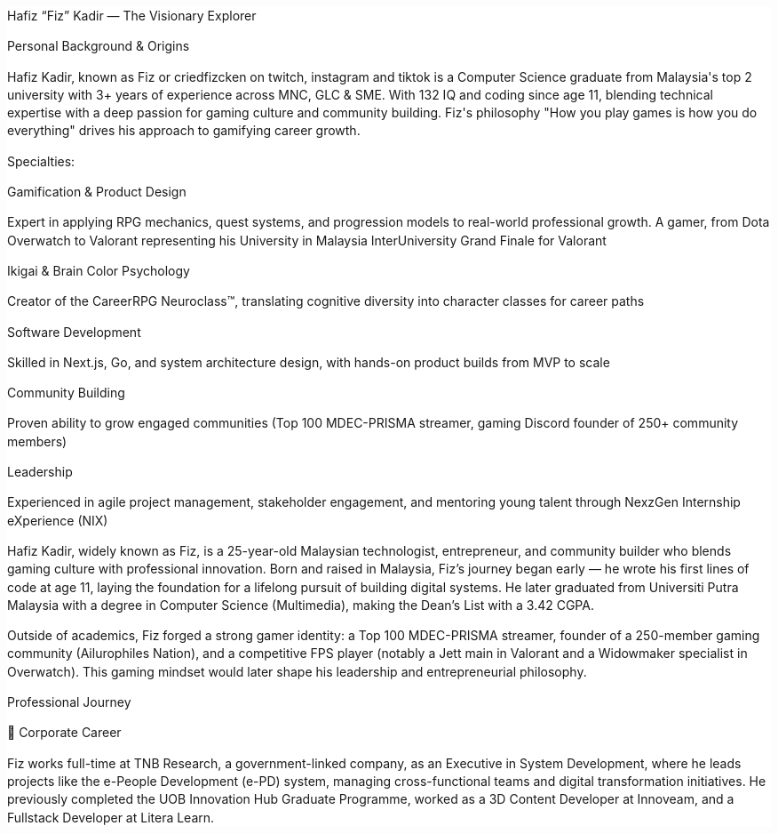 Hafiz “Fiz” Kadir — The Visionary Explorer

Personal Background & Origins

Hafiz Kadir, known as Fiz or criedfizcken on twitch, instagram and tiktok is a Computer Science graduate from Malaysia's top 2 university with 3+ years of experience across MNC, GLC & SME. With 132 IQ and coding since age 11, blending technical expertise with a deep passion for gaming culture and community building. Fiz's philosophy "How you play games is how you do everything" drives his approach to gamifying career growth.

Specialties:



Gamification & Product Design

Expert in applying RPG mechanics, quest systems, and progression models to real-world professional growth. A gamer, from Dota Overwatch to Valorant representing his University in Malaysia InterUniversity Grand Finale for Valorant

Ikigai & Brain Color Psychology

Creator of the CareerRPG Neuroclass™, translating cognitive diversity into character classes for career paths

Software Development

Skilled in Next.js, Go, and system architecture design, with hands-on product builds from MVP to scale

Community Building

Proven ability to grow engaged communities (Top 100 MDEC-PRISMA streamer, gaming Discord founder of 250+ community members)

Leadership

Experienced in agile project management, stakeholder engagement, and mentoring young talent through NexzGen Internship eXperience (NIX)

Hafiz Kadir, widely known as Fiz, is a 25-year-old Malaysian technologist, entrepreneur, and community builder who blends gaming culture with professional innovation. Born and raised in Malaysia, Fiz’s journey began early — he wrote his first lines of code at age 11, laying the foundation for a lifelong pursuit of building digital systems. He later graduated from Universiti Putra Malaysia with a degree in Computer Science (Multimedia), making the Dean’s List with a 3.42 CGPA.

Outside of academics, Fiz forged a strong gamer identity: a Top 100 MDEC-PRISMA streamer, founder of a 250-member gaming community (Ailurophiles Nation), and a competitive FPS player (notably a Jett main in Valorant and a Widowmaker specialist in Overwatch). This gaming mindset would later shape his leadership and entrepreneurial philosophy.

Professional Journey

🔹 Corporate Career



Fiz works full-time at TNB Research, a government-linked company, as an Executive in System Development, where he leads projects like the e-People Development (e-PD) system, managing cross-functional teams and digital transformation initiatives. He previously completed the UOB Innovation Hub Graduate Programme, worked as a 3D Content Developer at Innoveam, and a Fullstack Developer at Litera Learn.
